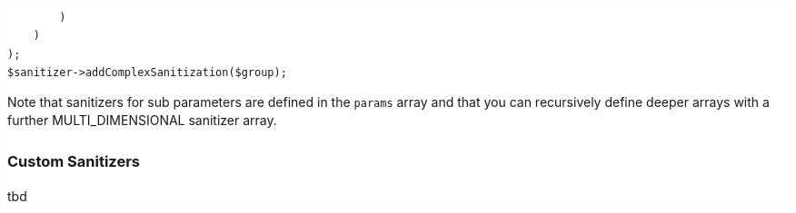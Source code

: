             )
        )
    );
    $sanitizer->addComplexSanitization($group);

Note that sanitizers for sub parameters are defined in the `params` array and that you can recursively define 
deeper arrays with a further MULTI_DIMENSIONAL sanitizer array.


### Custom Sanitizers 
tbd


